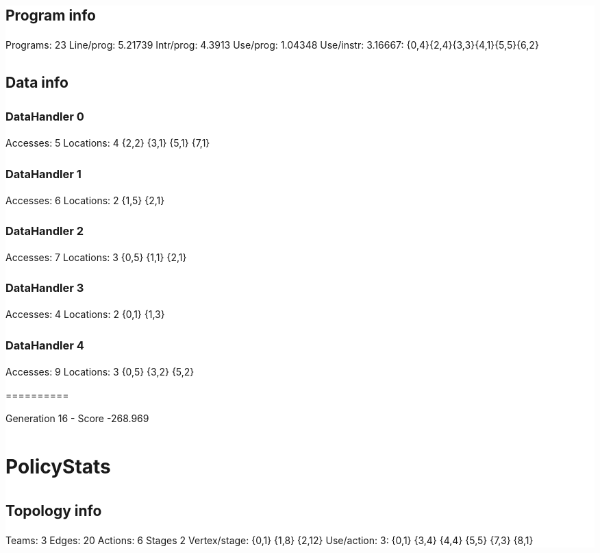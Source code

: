 ## Program info
Programs:	23
Line/prog:	5.21739
Intr/prog:	4.3913
Use/prog:	1.04348
Use/instr:	3.16667: {0,4}{2,4}{3,3}{4,1}{5,5}{6,2}

## Data info

### DataHandler 0
Accesses:	5
Locations:	4
{2,2} {3,1} {5,1} {7,1} 

### DataHandler 1
Accesses:	6
Locations:	2
{1,5} {2,1} 

### DataHandler 2
Accesses:	7
Locations:	3
{0,5} {1,1} {2,1} 

### DataHandler 3
Accesses:	4
Locations:	2
{0,1} {1,3} 

### DataHandler 4
Accesses:	9
Locations:	3
{0,5} {3,2} {5,2} 


==========

Generation 16 - Score -268.969

# PolicyStats
## Topology info
Teams:		3
Edges:		20
Actions:	6
Stages		2
Vertex/stage:	{0,1} {1,8} {2,12} 
Use/action:	3: {0,1} {3,4} {4,4} {5,5} {7,3} {8,1} 

